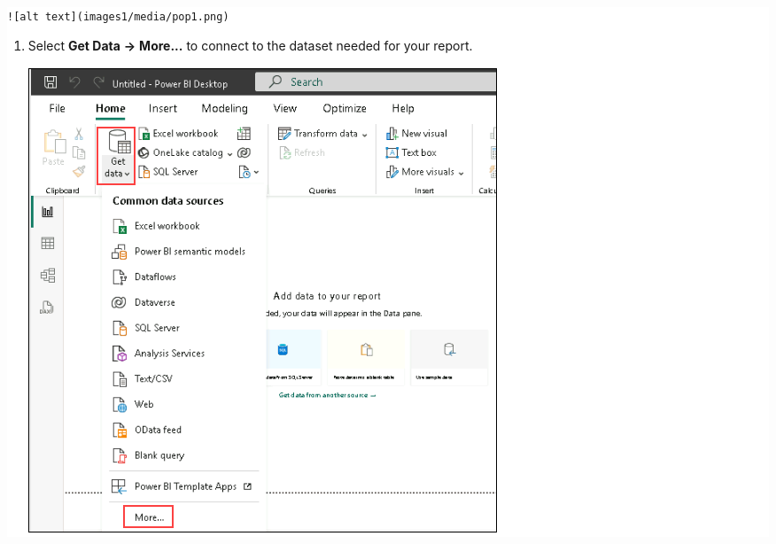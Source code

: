     ![alt text](images1/media/pop1.png)

1. Select **Get Data** **->** **More...** to connect to the dataset needed for your report.

    ![](images1/media/exercise-1-img-52.png) 
